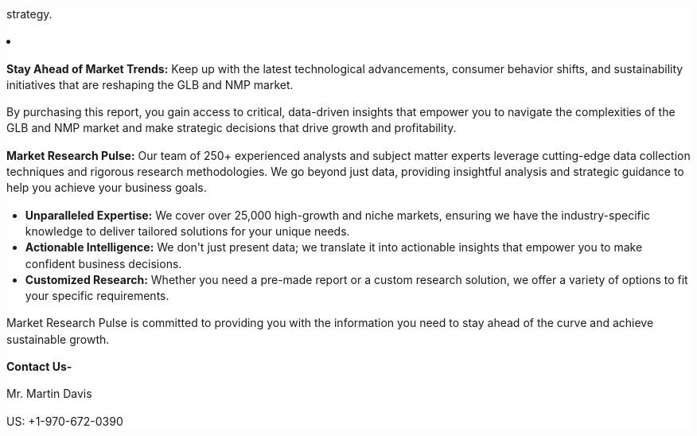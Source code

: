 strategy.</p></li><li><p><strong>Stay Ahead of Market Trends:</strong> Keep up with the latest technological advancements, consumer behavior shifts, and sustainability initiatives that are reshaping the GLB and NMP market.</p></li></ol><p>By purchasing this report, you gain access to critical, data-driven insights that empower you to navigate the complexities of the GLB and NMP market and make strategic decisions that drive growth and profitability.</p><p><strong>Market Research Pulse:</strong>&nbsp;Our team of 250+ experienced analysts and subject matter experts leverage cutting-edge data collection techniques and rigorous research methodologies. We go beyond just data, providing insightful analysis and strategic guidance to help you achieve your business goals.</p><ul><li><strong>Unparalleled Expertise:</strong>&nbsp;We cover over 25,000 high-growth and niche markets, ensuring we have the industry-specific knowledge to deliver tailored solutions for your unique needs.</li><li><strong>Actionable Intelligence:</strong>&nbsp;We don't just present data; we translate it into actionable insights that empower you to make confident business decisions.</li><li><strong>Customized Research:</strong>&nbsp;Whether you need a pre-made report or a custom research solution, we offer a variety of options to fit your specific requirements.</li></ul><p>Market Research Pulse is committed to providing you with the information you need to stay ahead of the curve and achieve sustainable growth.</p><p><strong>Contact Us-</strong></p><p>Mr. Martin Davis</p><p>US: +1-970-672-0390</p>
